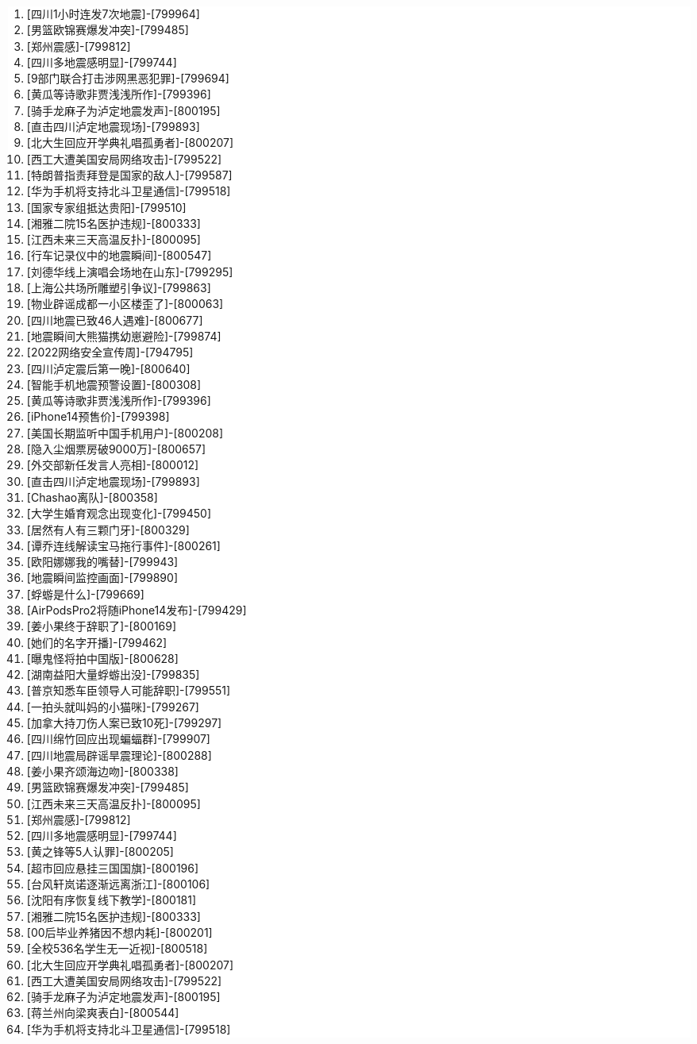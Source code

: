 1. [四川1小时连发7次地震]-[799964]
1. [男篮欧锦赛爆发冲突]-[799485]
1. [郑州震感]-[799812]
1. [四川多地震感明显]-[799744]
1. [9部门联合打击涉网黑恶犯罪]-[799694]
1. [黄瓜等诗歌非贾浅浅所作]-[799396]
1. [骑手龙麻子为泸定地震发声]-[800195]
1. [直击四川泸定地震现场]-[799893]
1. [北大生回应开学典礼唱孤勇者]-[800207]
1. [西工大遭美国安局网络攻击]-[799522]
1. [特朗普指责拜登是国家的敌人]-[799587]
1. [华为手机将支持北斗卫星通信]-[799518]
1. [国家专家组抵达贵阳]-[799510]
1. [湘雅二院15名医护违规]-[800333]
1. [江西未来三天高温反扑]-[800095]
1. [行车记录仪中的地震瞬间]-[800547]
1. [刘德华线上演唱会场地在山东]-[799295]
1. [上海公共场所雕塑引争议]-[799863]
1. [物业辟谣成都一小区楼歪了]-[800063]
1. [四川地震已致46人遇难]-[800677]
1. [地震瞬间大熊猫携幼崽避险]-[799874]
1. [2022网络安全宣传周]-[794795]
1. [四川泸定震后第一晚]-[800640]
1. [智能手机地震预警设置]-[800308]
1. [黄瓜等诗歌非贾浅浅所作]-[799396]
1. [iPhone14预售价]-[799398]
1. [美国长期监听中国手机用户]-[800208]
1. [隐入尘烟票房破9000万]-[800657]
1. [外交部新任发言人亮相]-[800012]
1. [直击四川泸定地震现场]-[799893]
1. [Chashao离队]-[800358]
1. [大学生婚育观念出现变化]-[799450]
1. [居然有人有三颗门牙]-[800329]
1. [谭乔连线解读宝马拖行事件]-[800261]
1. [欧阳娜娜我的嘴替]-[799943]
1. [地震瞬间监控画面]-[799890]
1. [蜉蝣是什么]-[799669]
1. [AirPodsPro2将随iPhone14发布]-[799429]
1. [姜小果终于辞职了]-[800169]
1. [她们的名字开播]-[799462]
1. [曝鬼怪将拍中国版]-[800628]
1. [湖南益阳大量蜉蝣出没]-[799835]
1. [普京知悉车臣领导人可能辞职]-[799551]
1. [一拍头就叫妈的小猫咪]-[799267]
1. [加拿大持刀伤人案已致10死]-[799297]
1. [四川绵竹回应出现蝙蝠群]-[799907]
1. [四川地震局辟谣旱震理论]-[800288]
1. [姜小果齐颂海边吻]-[800338]
1. [男篮欧锦赛爆发冲突]-[799485]
1. [江西未来三天高温反扑]-[800095]
1. [郑州震感]-[799812]
1. [四川多地震感明显]-[799744]
1. [黄之锋等5人认罪]-[800205]
1. [超市回应悬挂三国国旗]-[800196]
1. [台风轩岚诺逐渐远离浙江]-[800106]
1. [沈阳有序恢复线下教学]-[800181]
1. [湘雅二院15名医护违规]-[800333]
1. [00后毕业养猪因不想内耗]-[800201]
1. [全校536名学生无一近视]-[800518]
1. [北大生回应开学典礼唱孤勇者]-[800207]
1. [西工大遭美国安局网络攻击]-[799522]
1. [骑手龙麻子为泸定地震发声]-[800195]
1. [蒋兰州向梁爽表白]-[800544]
1. [华为手机将支持北斗卫星通信]-[799518]